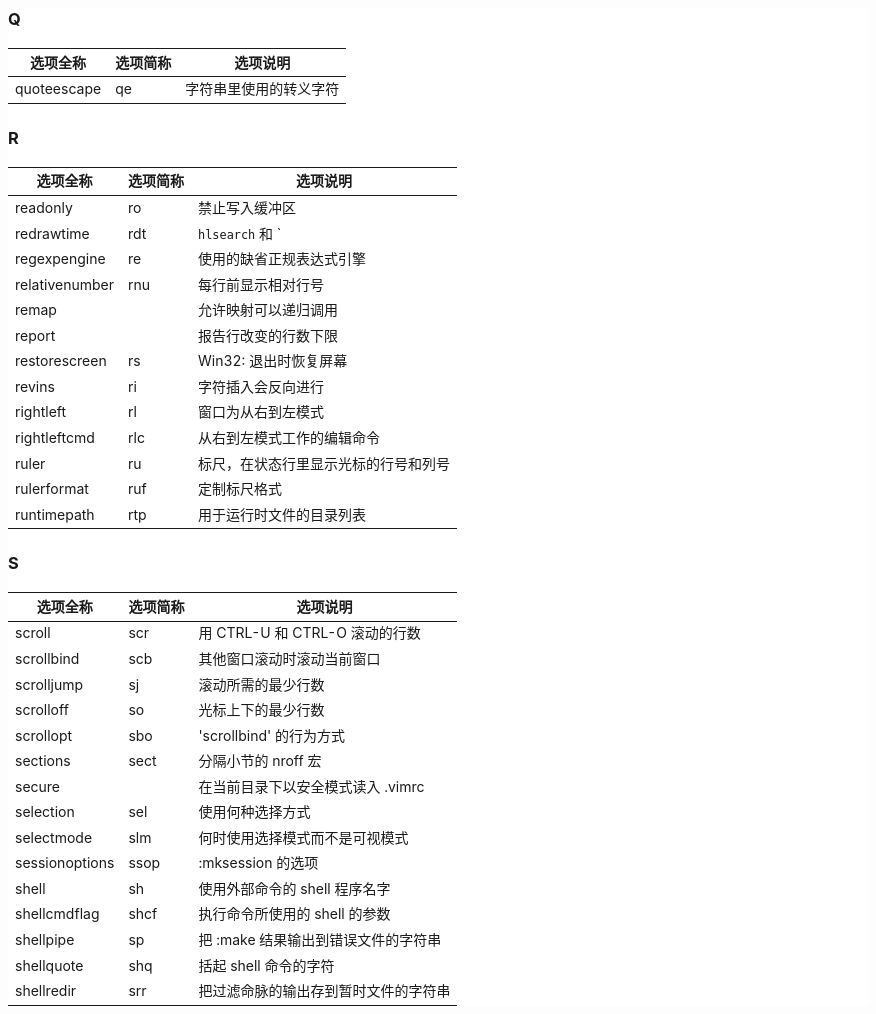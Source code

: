 ### Q

| 选项全称|选项简称|选项说明|
| --- | --- | --- |
| quoteescape|qe|字符串里使用的转义字符|

### R

| 选项全称|选项简称|选项说明|
| --- | --- | --- |
| readonly|ro|禁止写入缓冲区|
| redrawtime|rdt|`hlsearch` 和 `|:match|` 高度的超时|
| regexpengine|re|使用的缺省正规表达式引擎|
| relativenumber|rnu|每行前显示相对行号|
| remap| |允许映射可以递归调用|
| report| |报告行改变的行数下限|
| restorescreen|rs|Win32: 退出时恢复屏幕|
| revins|ri|字符插入会反向进行|
| rightleft|rl|窗口为从右到左模式|
| rightleftcmd|rlc|从右到左模式工作的编辑命令|
| ruler|ru|标尺，在状态行里显示光标的行号和列号|
| rulerformat|ruf|定制标尺格式|
| runtimepath|rtp|用于运行时文件的目录列表|

### S

| 选项全称|选项简称|选项说明|
| --- | --- | --- |
| scroll|scr|用 CTRL-U 和 CTRL-O 滚动的行数|
| scrollbind|scb|其他窗口滚动时滚动当前窗口|
| scrolljump|sj|滚动所需的最少行数|
| scrolloff|so|光标上下的最少行数|
| scrollopt|sbo|'scrollbind' 的行为方式|
| sections|sect|分隔小节的 nroff 宏|
| secure| |在当前目录下以安全模式读入 .vimrc|
| selection|sel|使用何种选择方式|
| selectmode|slm|何时使用选择模式而不是可视模式|
| sessionoptions|ssop|:mksession 的选项|
| shell|sh|使用外部命令的 shell 程序名字|
| shellcmdflag|shcf|执行命令所使用的 shell 的参数|
| shellpipe|sp|把 :make 结果输出到错误文件的字符串|
| shellquote|shq|括起 shell 命令的字符|
| shellredir|srr|把过滤命脉的输出存到暂时文件的字符串|